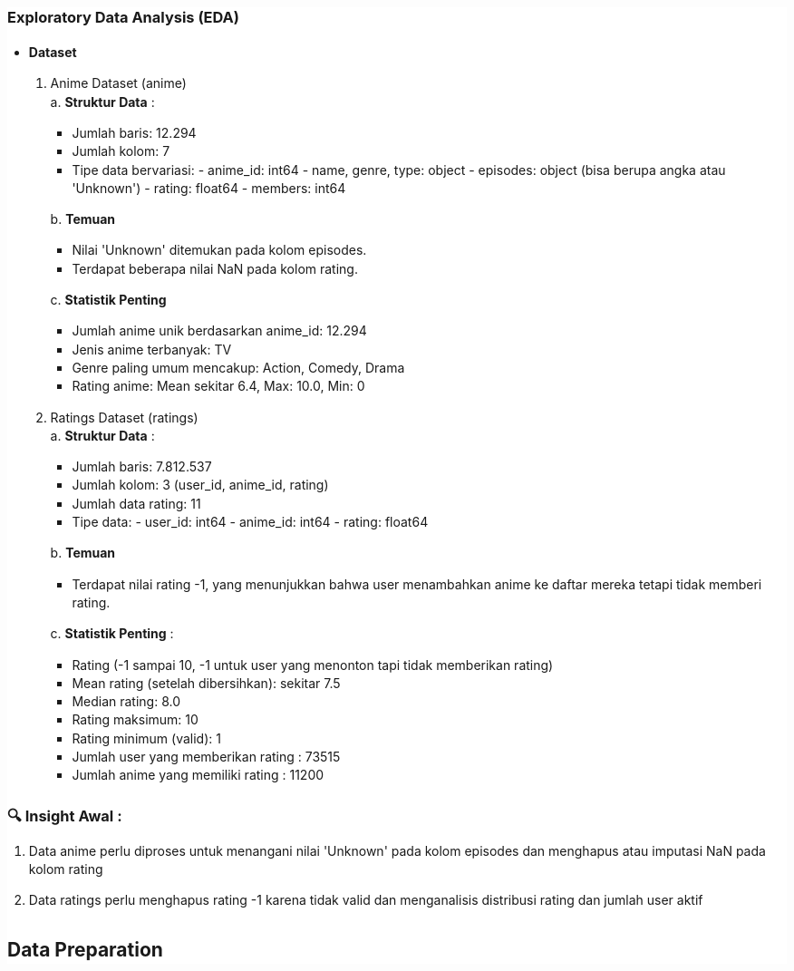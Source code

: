 ### **Exploratory Data Analysis (EDA)**

- **Dataset**

  1. Anime Dataset (anime)</br>
     a. **Struktur Data** :</br>

     - Jumlah baris: 12.294
     - Jumlah kolom: 7
     - Tipe data bervariasi: - anime_id: int64 - name, genre, type: object - episodes: object (bisa berupa angka atau 'Unknown') - rating: float64 - members: int64</br>

     b. **Temuan**</br>

     - Nilai 'Unknown' ditemukan pada kolom episodes.
     - Terdapat beberapa nilai NaN pada kolom rating.</br>

     c. **Statistik Penting**</br>

     - Jumlah anime unik berdasarkan anime_id: 12.294
     - Jenis anime terbanyak: TV
     - Genre paling umum mencakup: Action, Comedy, Drama
     - Rating anime: Mean sekitar 6.4, Max: 10.0, Min: 0

  2. Ratings Dataset (ratings)</br>
     a. **Struktur Data** :</br>

     - Jumlah baris: 7.812.537
     - Jumlah kolom: 3 (user_id, anime_id, rating)
     - Jumlah data rating: 11
     - Tipe data: - user_id: int64 - anime_id: int64 - rating: float64</br>

     b. **Temuan**</br>

     - Terdapat nilai rating -1, yang menunjukkan bahwa user menambahkan anime ke daftar mereka tetapi tidak memberi rating.</br>

     c. **Statistik Penting** :</br>

     - Rating (-1 sampai 10, -1 untuk user yang menonton tapi tidak memberikan rating)
     - Mean rating (setelah dibersihkan): sekitar 7.5
     - Median rating: 8.0
     - Rating maksimum: 10
     - Rating minimum (valid): 1
     - Jumlah user yang memberikan rating : 73515
     - Jumlah anime yang memiliki rating : 11200

### **🔍 Insight Awal :**

1. Data anime perlu diproses untuk menangani nilai 'Unknown' pada kolom episodes dan menghapus atau imputasi NaN pada kolom rating

2. Data ratings perlu menghapus rating -1 karena tidak valid dan menganalisis distribusi rating dan jumlah user aktif

## Data Preparation
